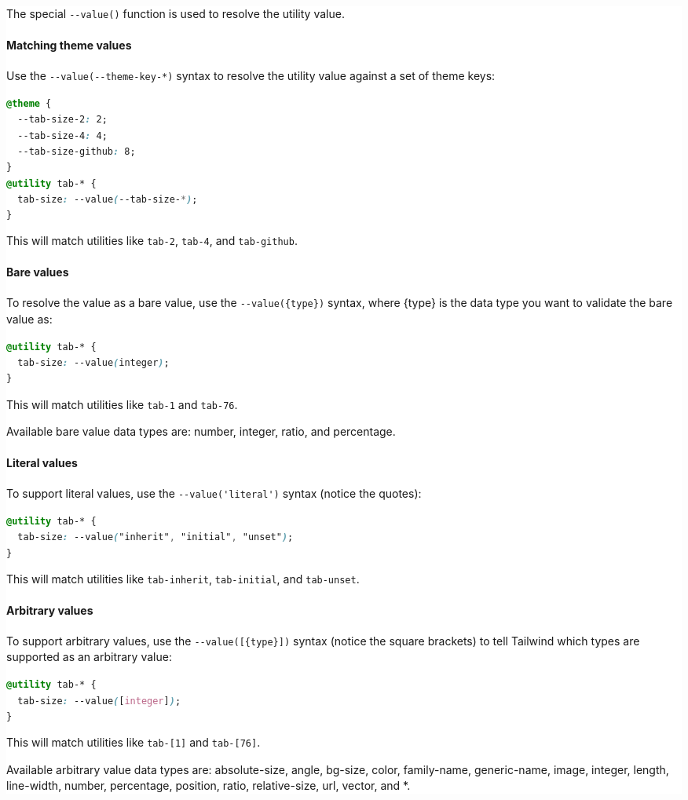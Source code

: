 The special `--value()` function is used to resolve the utility value.

#### Matching theme values
Use the `--value(--theme-key-*)` syntax to resolve the utility value against a set of theme keys:

```css
@theme {
  --tab-size-2: 2;
  --tab-size-4: 4;
  --tab-size-github: 8;
}
@utility tab-* {
  tab-size: --value(--tab-size-*);
}
```

This will match utilities like `tab-2`, `tab-4`, and `tab-github`.

#### Bare values
To resolve the value as a bare value, use the `--value({type})` syntax, where {type} is the data type you want to validate the bare value as:

```css
@utility tab-* {
  tab-size: --value(integer);
}
```

This will match utilities like `tab-1` and `tab-76`.

Available bare value data types are: number, integer, ratio, and percentage.

#### Literal values
To support literal values, use the `--value('literal')` syntax (notice the quotes):

```css
@utility tab-* {
  tab-size: --value("inherit", "initial", "unset");
}
```

This will match utilities like `tab-inherit`, `tab-initial`, and `tab-unset`.

#### Arbitrary values
To support arbitrary values, use the `--value([{type}])` syntax (notice the square brackets) to tell Tailwind which types are supported as an arbitrary value:

```css
@utility tab-* {
  tab-size: --value([integer]);
}
```

This will match utilities like `tab-[1]` and `tab-[76]`.

Available arbitrary value data types are: absolute-size, angle, bg-size, color, family-name, generic-name, image, integer, length, line-width, number, percentage, position, ratio, relative-size, url, vector, and *.
